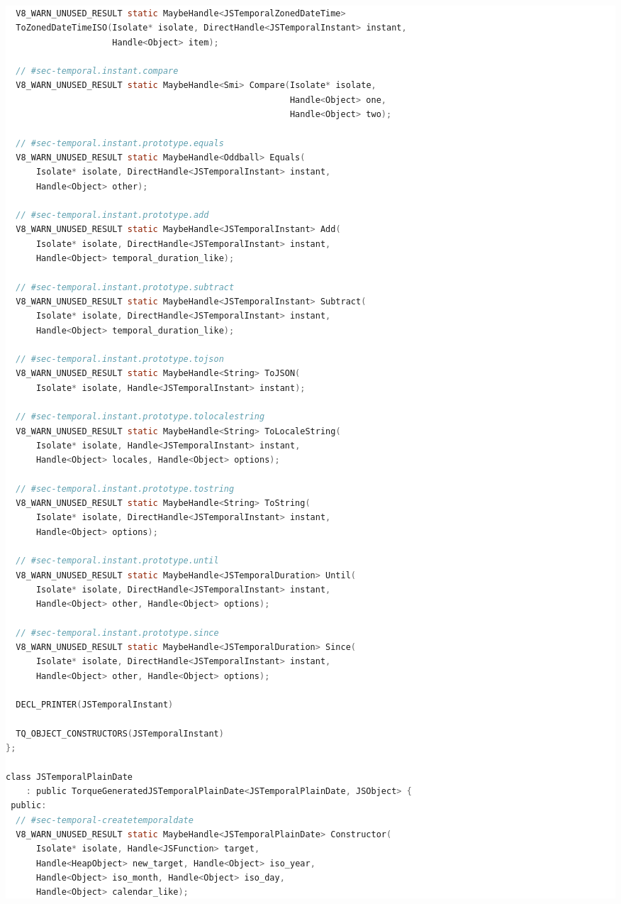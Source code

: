 ```c
  V8_WARN_UNUSED_RESULT static MaybeHandle<JSTemporalZonedDateTime>
  ToZonedDateTimeISO(Isolate* isolate, DirectHandle<JSTemporalInstant> instant,
                     Handle<Object> item);

  // #sec-temporal.instant.compare
  V8_WARN_UNUSED_RESULT static MaybeHandle<Smi> Compare(Isolate* isolate,
                                                        Handle<Object> one,
                                                        Handle<Object> two);

  // #sec-temporal.instant.prototype.equals
  V8_WARN_UNUSED_RESULT static MaybeHandle<Oddball> Equals(
      Isolate* isolate, DirectHandle<JSTemporalInstant> instant,
      Handle<Object> other);

  // #sec-temporal.instant.prototype.add
  V8_WARN_UNUSED_RESULT static MaybeHandle<JSTemporalInstant> Add(
      Isolate* isolate, DirectHandle<JSTemporalInstant> instant,
      Handle<Object> temporal_duration_like);

  // #sec-temporal.instant.prototype.subtract
  V8_WARN_UNUSED_RESULT static MaybeHandle<JSTemporalInstant> Subtract(
      Isolate* isolate, DirectHandle<JSTemporalInstant> instant,
      Handle<Object> temporal_duration_like);

  // #sec-temporal.instant.prototype.tojson
  V8_WARN_UNUSED_RESULT static MaybeHandle<String> ToJSON(
      Isolate* isolate, Handle<JSTemporalInstant> instant);

  // #sec-temporal.instant.prototype.tolocalestring
  V8_WARN_UNUSED_RESULT static MaybeHandle<String> ToLocaleString(
      Isolate* isolate, Handle<JSTemporalInstant> instant,
      Handle<Object> locales, Handle<Object> options);

  // #sec-temporal.instant.prototype.tostring
  V8_WARN_UNUSED_RESULT static MaybeHandle<String> ToString(
      Isolate* isolate, DirectHandle<JSTemporalInstant> instant,
      Handle<Object> options);

  // #sec-temporal.instant.prototype.until
  V8_WARN_UNUSED_RESULT static MaybeHandle<JSTemporalDuration> Until(
      Isolate* isolate, DirectHandle<JSTemporalInstant> instant,
      Handle<Object> other, Handle<Object> options);

  // #sec-temporal.instant.prototype.since
  V8_WARN_UNUSED_RESULT static MaybeHandle<JSTemporalDuration> Since(
      Isolate* isolate, DirectHandle<JSTemporalInstant> instant,
      Handle<Object> other, Handle<Object> options);

  DECL_PRINTER(JSTemporalInstant)

  TQ_OBJECT_CONSTRUCTORS(JSTemporalInstant)
};

class JSTemporalPlainDate
    : public TorqueGeneratedJSTemporalPlainDate<JSTemporalPlainDate, JSObject> {
 public:
  // #sec-temporal-createtemporaldate
  V8_WARN_UNUSED_RESULT static MaybeHandle<JSTemporalPlainDate> Constructor(
      Isolate* isolate, Handle<JSFunction> target,
      Handle<HeapObject> new_target, Handle<Object> iso_year,
      Handle<Object> iso_month, Handle<Object> iso_day,
      Handle<Object> calendar_like);

```